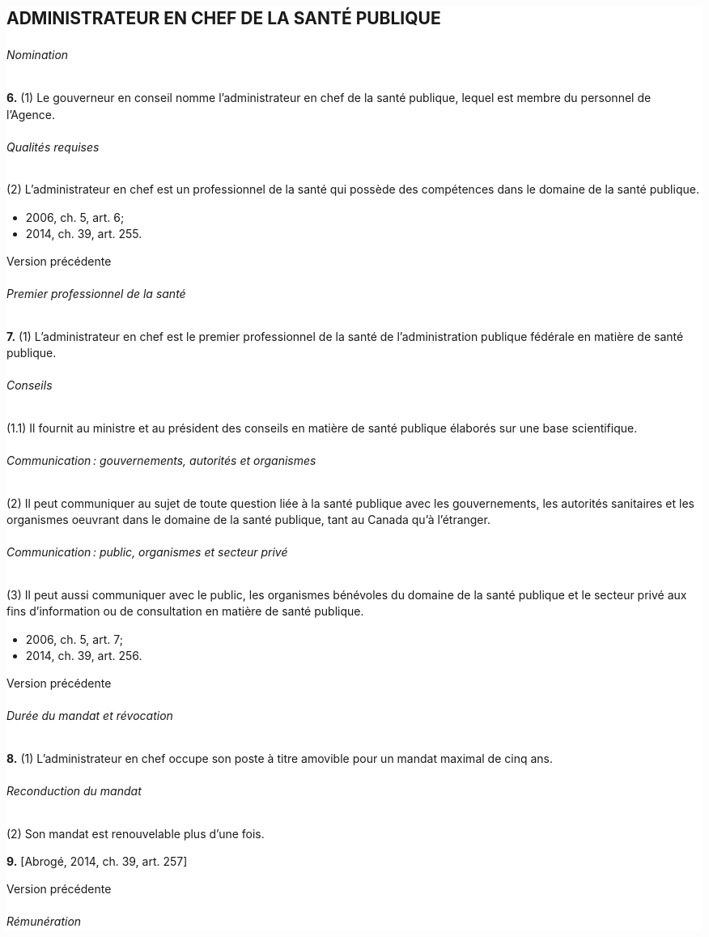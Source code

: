 ## ADMINISTRATEUR EN CHEF DE LA SANTÉ PUBLIQUE

###### Nomination

**6.** (1) Le gouverneur en conseil nomme l’administrateur en chef de la santé publique, lequel est membre du personnel de l’Agence.

###### Qualités requises

(2) L’administrateur en chef est un professionnel de la santé qui possède des compétences dans le domaine de la santé publique.

  * 2006, ch. 5, art. 6;
  * 2014, ch. 39, art. 255.

Version précédente

###### Premier professionnel de la santé

**7.** (1) L’administrateur en chef est le premier professionnel de la santé de l’administration publique fédérale en matière de santé publique.

###### Conseils

(1.1) Il fournit au ministre et au président des conseils en matière de santé publique élaborés sur une base scientifique.

###### Communica­tion : gouvernements, autorités et organismes

(2) Il peut communiquer au sujet de toute question liée à la santé publique avec les gouvernements, les autorités sanitaires et les organismes oeuvrant dans le domaine de la santé publique, tant au Canada qu’à l’étranger.

###### Communica­tion : public, organismes et secteur privé

(3) Il peut aussi communiquer avec le public, les organismes bénévoles du domaine de la santé publique et le secteur privé aux fins d’information ou de consultation en matière de santé publique.

  * 2006, ch. 5, art. 7;
  * 2014, ch. 39, art. 256.

Version précédente

###### Durée du mandat et révocation

**8.** (1) L’administrateur en chef occupe son poste à titre amovible pour un mandat maximal de cinq ans.

###### Reconduction du mandat

(2) Son mandat est renouvelable plus d’une fois.

**9.** [Abrogé, 2014, ch. 39, art. 257]

Version précédente

###### Rémunération
